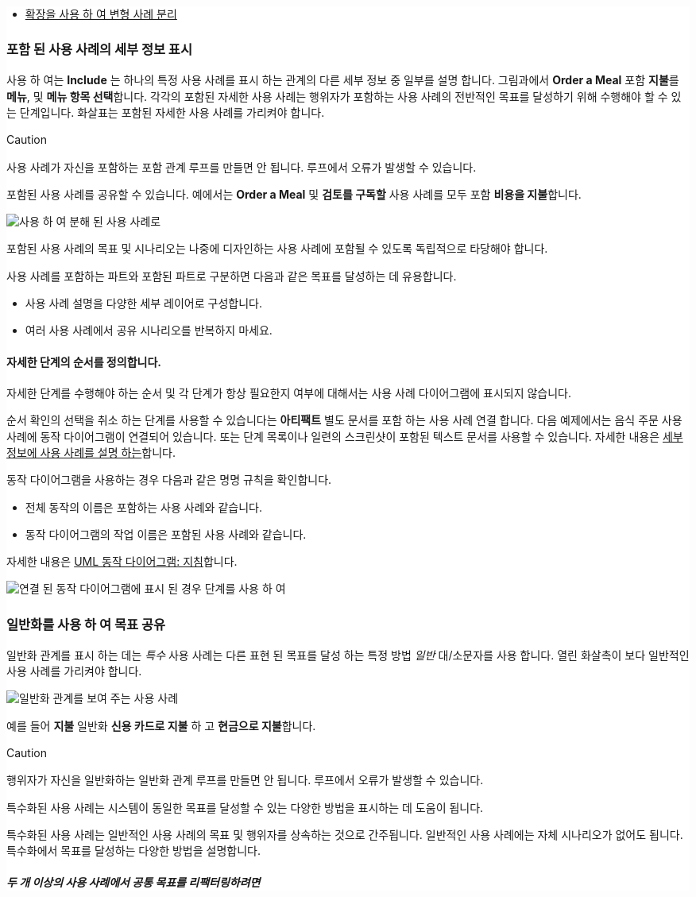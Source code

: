 -   [확장을 사용 하 여 변형 사례 분리](#Extend)  
  
###  <a name="Include"></a> 포함 된 사용 사례의 세부 정보 표시  
 사용 하 여는 **Include** 는 하나의 특정 사용 사례를 표시 하는 관계의 다른 세부 정보 중 일부를 설명 합니다. 그림과에서 **Order a Meal** 포함 **지불**를 **메뉴**, 및 **메뉴 항목 선택**합니다. 각각의 포함된 자세한 사용 사례는 행위자가 포함하는 사용 사례의 전반적인 목표를 달성하기 위해 수행해야 할 수 있는 단계입니다. 화살표는 포함된 자세한 사용 사례를 가리켜야 합니다.  
  
> [!CAUTION]
>  사용 사례가 자신을 포함하는 포함 관계 루프를 만들면 안 됩니다. 루프에서 오류가 발생할 수 있습니다.  
  
 포함된 사용 사례를 공유할 수 있습니다. 예에서는 **Order a Meal** 및 **검토를 구독할** 사용 사례를 모두 포함 **비용을 지불**합니다.  
  
 ![사용 하 여 분해 된 사용 사례로](../modeling/media/uml-ucguideinclude.png "UML_UCGuideInclude")  
  
 포함된 사용 사례의 목표 및 시나리오는 나중에 디자인하는 사용 사례에 포함될 수 있도록 독립적으로 타당해야 합니다.  
  
 사용 사례를 포함하는 파트와 포함된 파트로 구분하면 다음과 같은 목표를 달성하는 데 유용합니다.  
  
-   사용 사례 설명을 다양한 세부 레이어로 구성합니다.  
  
-   여러 사용 사례에서 공유 시나리오를 반복하지 마세요.  
  
####  <a name="Steps"></a> 자세한 단계의 순서를 정의합니다.  
 자세한 단계를 수행해야 하는 순서 및 각 단계가 항상 필요한지 여부에 대해서는 사용 사례 다이어그램에 표시되지 않습니다.  
  
 순서 확인의 선택을 취소 하는 단계를 사용할 수 있습니다는 **아티팩트** 별도 문서를 포함 하는 사용 사례 연결 합니다. 다음 예제에서는 음식 주문 사용 사례에 동작 다이어그램이 연결되어 있습니다. 또는 단계 목록이나 일련의 스크린샷이 포함된 텍스트 문서를 사용할 수 있습니다. 자세한 내용은 [세부 정보에 사용 사례를 설명 하는](#Details)합니다.  
  
 동작 다이어그램을 사용하는 경우 다음과 같은 명명 규칙을 확인합니다.  
  
-   전체 동작의 이름은 포함하는 사용 사례와 같습니다.  
  
-   동작 다이어그램의 작업 이름은 포함된 사용 사례와 같습니다.  
  
 자세한 내용은 [UML 동작 다이어그램: 지침](../modeling/uml-activity-diagrams-guidelines.md)합니다.  
  
 ![연결 된 동작 다이어그램에 표시 된 경우 단계를 사용 하 여](../modeling/media/uml-ucguidesteps.png "UML_UCGuideSteps")  
  
###  <a name="Inheritance"></a> 일반화를 사용 하 여 목표 공유  
 일반화 관계를 표시 하는 데는 *특수* 사용 사례는 다른 표현 된 목표를 달성 하는 특정 방법 *일반* 대/소문자를 사용 합니다. 열린 화살촉이 보다 일반적인 사용 사례를 가리켜야 합니다.  
  
 ![일반화 관계를 보여 주는 사용 사례](../modeling/media/uml-ucguidegeneral.png "UML_UCGuideGeneral")  
  
 예를 들어 **지불** 일반화 **신용 카드로 지불** 하 고 **현금으로 지불**합니다.  
  
> [!CAUTION]
>  행위자가 자신을 일반화하는 일반화 관계 루프를 만들면 안 됩니다. 루프에서 오류가 발생할 수 있습니다.  
  
 특수화된 사용 사례는 시스템이 동일한 목표를 달성할 수 있는 다양한 방법을 표시하는 데 도움이 됩니다.  
  
 특수화된 사용 사례는 일반적인 사용 사례의 목표 및 행위자를 상속하는 것으로 간주됩니다. 일반적인 사용 사례에는 자체 시나리오가 없어도 됩니다. 특수화에서 목표를 달성하는 다양한 방법을 설명합니다.  
  
##### <a name="to-refactor-common-goals-from-two-or-more-use-cases"></a>두 개 이상의 사용 사례에서 공통 목표를 리팩터링하려면  
  